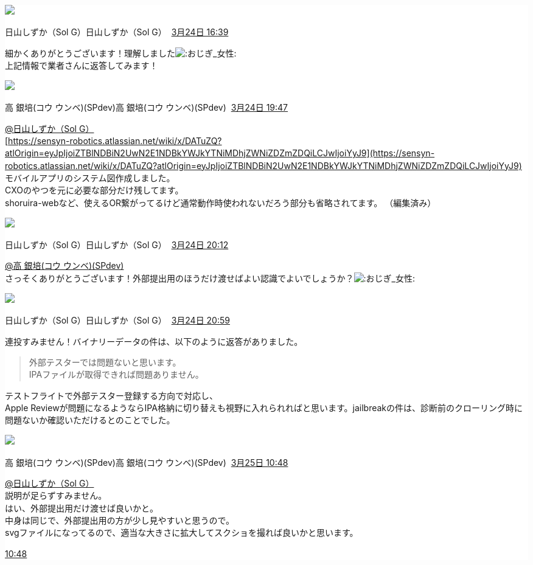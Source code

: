 ![](https://ca.slack-edge.com/T7L88TM38-U0405EVJQSZ-000962c57304-48)

日山しずか（Sol G）日山しずか（Sol G）  [3月24日 16:39](https://sensyn-robotics.slack.com/archives/C06MR75MQKY/p1742801960152559?thread_ts=1741848104.597389&cid=C06MR75MQKY)  

細かくありがとうございます！理解しました![:おじぎ_女性:](https://a.slack-edge.com/production-standard-emoji-assets/14.0/apple-medium/1f647-200d-2640-fe0f.png)  
上記情報で業者さんに返答してみます！

![](https://ca.slack-edge.com/T7L88TM38-U0401RLBFM4-17537f7635f4-48)

高 銀培(コウ ウンベ)(SPdev)高 銀培(コウ ウンベ)(SPdev)  [3月24日 19:47](https://sensyn-robotics.slack.com/archives/C06MR75MQKY/p1742813243171769?thread_ts=1741848104.597389&cid=C06MR75MQKY)  

[@日山しずか（Sol G）](https://sensyn-robotics.slack.com/team/U0405EVJQSZ)  
[https://sensyn-robotics.atlassian.net/wiki/x/DATuZQ?atlOrigin=eyJpIjoiZTBlNDBiN2UwN2E1NDBkYWJkYTNiMDhjZWNiZDZmZDQiLCJwIjoiYyJ9](https://sensyn-robotics.atlassian.net/wiki/x/DATuZQ?atlOrigin=eyJpIjoiZTBlNDBiN2UwN2E1NDBkYWJkYTNiMDhjZWNiZDZmZDQiLCJwIjoiYyJ9)  
モバイルアプリのシステム図作成しました。  
CXOのやつを元に必要な部分だけ残してます。  
shoruira-webなど、使えるOR繋がってるけど通常動作時使われないだろう部分も省略されてます。 （編集済み） 

![](https://ca.slack-edge.com/T7L88TM38-U0405EVJQSZ-000962c57304-48)

日山しずか（Sol G）日山しずか（Sol G）  [3月24日 20:12](https://sensyn-robotics.slack.com/archives/C06MR75MQKY/p1742814758143229?thread_ts=1741848104.597389&cid=C06MR75MQKY)  

[@高 銀培(コウ ウンベ)(SPdev)](https://sensyn-robotics.slack.com/team/U0401RLBFM4)  
さっそくありがとうございます！外部提出用のほうだけ渡せばよい認識でよいでしょうか？![:おじぎ_女性:](https://a.slack-edge.com/production-standard-emoji-assets/14.0/apple-medium/1f647-200d-2640-fe0f.png)

![](https://ca.slack-edge.com/T7L88TM38-U0405EVJQSZ-000962c57304-48)

日山しずか（Sol G）日山しずか（Sol G）  [3月24日 20:59](https://sensyn-robotics.slack.com/archives/C06MR75MQKY/p1742817599506659?thread_ts=1741848104.597389&cid=C06MR75MQKY)  

連投すみません！バイナリーデータの件は、以下のように返答がありました。  

> 外部テスターでは問題ないと思います。  
> IPAファイルが取得できれば問題ありません。

テストフライトで外部テスター登録する方向で対応し、  
Apple Reviewが問題になるようならIPA格納に切り替えも視野に入れられればと思います。jailbreakの件は、診断前のクローリング時に問題ないか確認いただけるとのことでした。

![](https://ca.slack-edge.com/T7L88TM38-U0401RLBFM4-17537f7635f4-48)

高 銀培(コウ ウンベ)(SPdev)高 銀培(コウ ウンベ)(SPdev)  [3月25日 10:48](https://sensyn-robotics.slack.com/archives/C06MR75MQKY/p1742867300394409?thread_ts=1741848104.597389&cid=C06MR75MQKY)  

[@日山しずか（Sol G）](https://sensyn-robotics.slack.com/team/U0405EVJQSZ)  
説明が足らずすみません。  
はい、外部提出用だけ渡せば良いかと。  
中身は同じで、外部提出用の方が少し見やすいと思うので。  
svgファイルになってるので、適当な大きさに拡大してスクショを撮れば良いかと思います。

[10:48](https://sensyn-robotics.slack.com/archives/C06MR75MQKY/p1742867327897639?thread_ts=1741848104.597389&cid=C06MR75MQKY)
